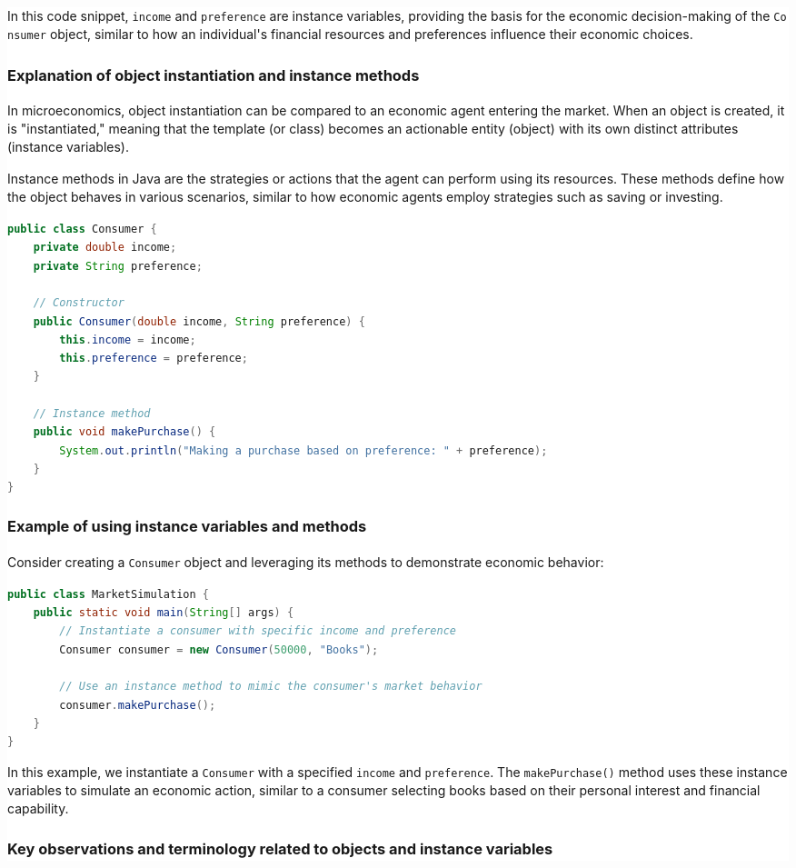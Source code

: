 In this code snippet, `income` and `preference` are instance variables, providing the basis for the economic decision-making of the `Consumer` object, similar to how an individual's financial resources and preferences influence their economic choices.

### Explanation of object instantiation and instance methods

In microeconomics, object instantiation can be compared to an economic agent entering the market. When an object is created, it is "instantiated," meaning that the template (or class) becomes an actionable entity (object) with its own distinct attributes (instance variables).

Instance methods in Java are the strategies or actions that the agent can perform using its resources. These methods define how the object behaves in various scenarios, similar to how economic agents employ strategies such as saving or investing.

```java
public class Consumer {
    private double income;
    private String preference;

    // Constructor
    public Consumer(double income, String preference) {
        this.income = income;
        this.preference = preference;
    }

    // Instance method
    public void makePurchase() {
        System.out.println("Making a purchase based on preference: " + preference);
    }
}
```

### Example of using instance variables and methods

Consider creating a `Consumer` object and leveraging its methods to demonstrate economic behavior:

```java
public class MarketSimulation {
    public static void main(String[] args) {
        // Instantiate a consumer with specific income and preference
        Consumer consumer = new Consumer(50000, "Books");

        // Use an instance method to mimic the consumer's market behavior
        consumer.makePurchase();
    }
}
```

In this example, we instantiate a `Consumer` with a specified `income` and `preference`. The `makePurchase()` method uses these instance variables to simulate an economic action, similar to a consumer selecting books based on their personal interest and financial capability.

### Key observations and terminology related to objects and instance variables
